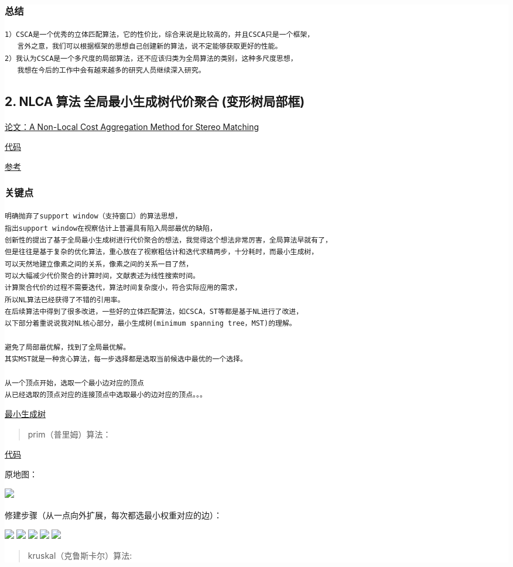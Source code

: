 ###  总结
    1）CSCA是一个优秀的立体匹配算法，它的性价比，综合来说是比较高的，并且CSCA只是一个框架，
       言外之意，我们可以根据框架的思想自己创建新的算法，说不定能够获取更好的性能。
    2）我认为CSCA是一个多尺度的局部算法，还不应该归类为全局算法的类别，这种多尺度思想，
       我想在今后的工作中会有越来越多的研究人员继续深入研究。
       
## 2. NLCA 算法 全局最小生成树代价聚合 (变形树局部框)
[论文：A Non-Local Cost Aggregation Method for Stereo Matching](http://fcv2011.ulsan.ac.kr/files/announcement/592/A%20Non-Local%20Aggregation%20Method%20Stereo%20Matching.pdf)

[代码](https://github.com/Ewenwan/NLCA-fo-stereo-matching/tree/master)

[参考](https://blog.csdn.net/wsj998689aa/article/details/45041547)

### 关键点
    明确抛弃了support window（支持窗口）的算法思想，
    指出support window在视察估计上普遍具有陷入局部最优的缺陷，
    创新性的提出了基于全局最小生成树进行代价聚合的想法，我觉得这个想法非常厉害，全局算法早就有了，
    但是往往是基于复杂的优化算法，重心放在了视察粗估计和迭代求精两步，十分耗时，而最小生成树，
    可以天然地建立像素之间的关系，像素之间的关系一目了然，
    可以大幅减少代价聚合的计算时间，文献表述为线性搜索时间。
    计算聚合代价的过程不需要迭代，算法时间复杂度小，符合实际应用的需求，
    所以NL算法已经获得了不错的引用率。
    在后续算法中得到了很多改进，一些好的立体匹配算法，如CSCA，ST等都是基于NL进行了改进，
    以下部分着重说说我对NL核心部分，最小生成树(minimum spanning tree，MST)的理解。
    
    避免了局部最优解，找到了全局最优解。
    其实MST就是一种贪心算法，每一步选择都是选取当前候选中最优的一个选择。
    
    从一个顶点开始，选取一个最小边对应的顶点
    从已经选取的顶点对应的连接顶点中选取最小的边对应的顶点。。。

[最小生成树](https://blog.csdn.net/qq_35644234/article/details/59106779)

> prim（普里姆）算法：

[代码](https://github.com/Ewenwan/ShiYanLou/blob/master/Algorithm/profect/MST/MST_Prim_Matrix.cpp)

原地图：

![](https://github.com/Ewenwan/ShiYanLou/blob/master/Algorithm/profect/img/1.png)

修建步骤（从一点向外扩展，每次都选最小权重对应的边）：

![](https://github.com/Ewenwan/ShiYanLou/blob/master/Algorithm/profect/img/2.png)
![](https://github.com/Ewenwan/ShiYanLou/blob/master/Algorithm/profect/img/3.png)
![](https://github.com/Ewenwan/ShiYanLou/blob/master/Algorithm/profect/img/4.png)
![](https://github.com/Ewenwan/ShiYanLou/blob/master/Algorithm/profect/img/5.png)
![](https://github.com/Ewenwan/ShiYanLou/blob/master/Algorithm/profect/img/6.png)

> kruskal（克鲁斯卡尔）算法:
